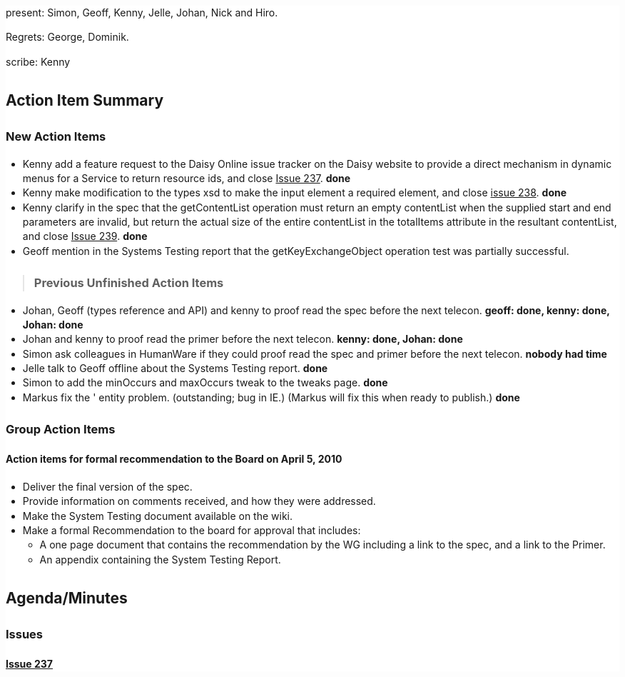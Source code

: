 present: Simon, Geoff, Kenny, Jelle, Johan, Nick and Hiro.

Regrets: George, Dominik.

scribe: Kenny

## Action Item Summary ##

### New Action Items ###

  * Kenny add a feature request to the Daisy Online issue tracker on the Daisy website to provide a direct mechanism in dynamic menus for a Service to return resource ids, and close [Issue 237](https://code.google.com/p/daisy-online-delivery/issues/detail?id=237). **done**
  * Kenny make modification to the types xsd to make the input element a required element, and close [issue 238](https://code.google.com/p/daisy-online-delivery/issues/detail?id=238). **done**
  * Kenny clarify in the spec that the getContentList operation must return an empty contentList when the supplied start and end parameters are invalid, but return the actual size of the entire contentList in the totalItems attribute in the resultant contentList, and close [Issue 239](https://code.google.com/p/daisy-online-delivery/issues/detail?id=239). **done**
  * Geoff mention in the Systems Testing report that the getKeyExchangeObject operation test was partially successful.

> ### Previous Unfinished Action Items ###

  * Johan, Geoff (types reference and API) and kenny to proof read the spec before the next telecon. **geoff: done, kenny: done, Johan: done**
  * Johan and kenny to proof read the primer before the next telecon. **kenny: done, Johan: done**
  * Simon ask colleagues in HumanWare if they could proof read the spec and primer before the next telecon. **nobody had time**
  * Jelle talk to Geoff offline about the Systems Testing report. **done**
  * Simon to add the minOccurs and maxOccurs tweak to the tweaks page. **done**
  * Markus fix the &apos; entity problem. (outstanding; bug in IE.) (Markus will fix this when ready to publish.) **done**

### Group Action Items ###

#### Action items for formal recommendation to the Board on April 5, 2010 ####

  * Deliver the final version of the spec.
  * Provide information on comments received, and how they were addressed.
  * Make the System Testing document available on the wiki.
  * Make a formal Recommendation to the board for approval that includes:
    * A one page document that contains the recommendation by the WG including a link to the spec, and a link to the Primer.
    * An appendix containing the System Testing Report.

## Agenda/Minutes ##

### Issues ###

#### [Issue 237](https://code.google.com/p/daisy-online-delivery/issues/detail?id=237) ####
